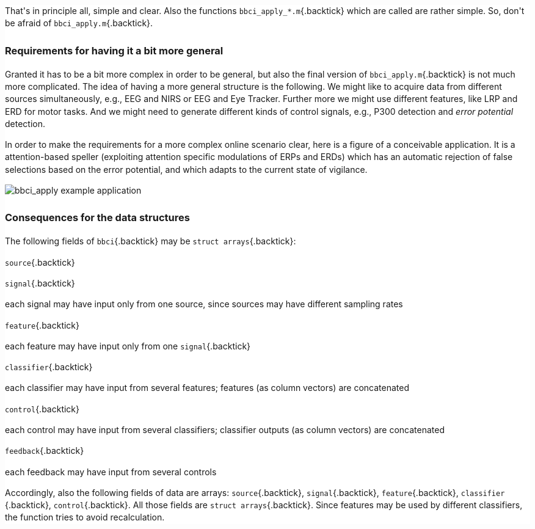 That's in principle all, simple and clear. Also the functions
`bbci_apply_*.m`{.backtick} which are called are rather simple. So,
don't be afraid of `bbci_apply.m`{.backtick}.

### Requirements for having it a bit more general

Granted it has to be a bit more complex in order to be general, but also
the final version of `bbci_apply.m`{.backtick} is not much more
complicated. The idea of having a more general structure is the
following. We might like to acquire data from different sources
simultaneously, e.g., EEG and NIRS or EEG and Eye Tracker. Further more
we might use different features, like LRP and ERD for motor tasks. And
we might need to generate different kinds of control signals, e.g., P300
detection and *error potential* detection.

In order to make the requirements for a more complex online scenario
clear, here is a figure of a conceivable application. It is a
attention-based speller (exploiting attention specific modulations of
ERPs and ERDs) which has an automatic rejection of false selections
based on the error potential, and which adapts to the current state of
vigilance.

![bbci\_apply example
application](_static/ToolboxOnlineBbciApplyIntroduction.png)

### Consequences for the data structures

The following fields of `bbci`{.backtick} may be
`struct arrays`{.backtick}:

`source`{.backtick}

`signal`{.backtick}

each signal may have input only from one source, since sources may have
different sampling rates

`feature`{.backtick}

each feature may have input only from one `signal`{.backtick}

`classifier`{.backtick}

each classifier may have input from several features; features (as
column vectors) are concatenated

`control`{.backtick}

each control may have input from several classifiers; classifier outputs
(as column vectors) are concatenated

`feedback`{.backtick}

each feedback may have input from several controls

Accordingly, also the following fields of data are arrays:
`source`{.backtick}, `signal`{.backtick}, `feature`{.backtick},
`classifier`{.backtick}, `control`{.backtick}. All those fields are
`struct arrays`{.backtick}. Since features may be used by different
classifiers, the function tries to avoid recalculation.
